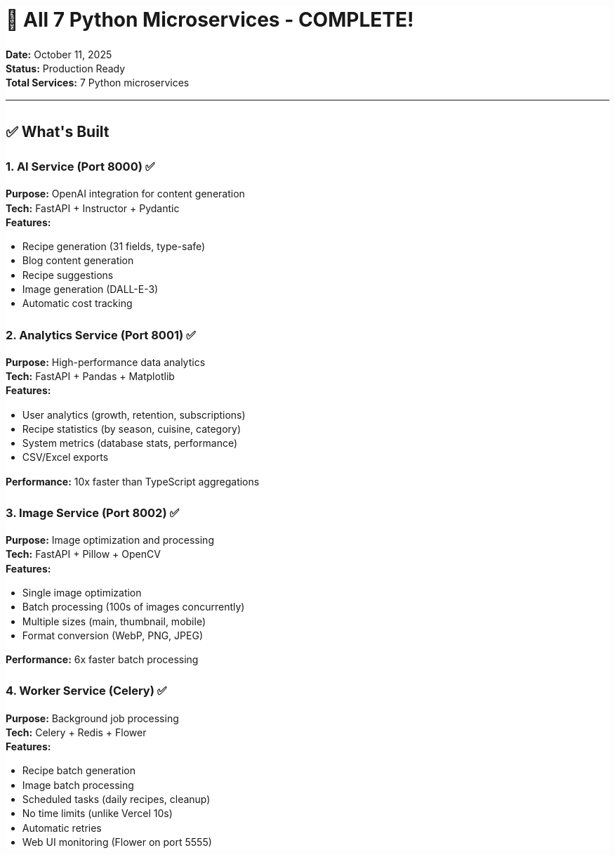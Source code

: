 # 🎉 All 7 Python Microservices - COMPLETE!

**Date:** October 11, 2025  
**Status:** Production Ready  
**Total Services:** 7 Python microservices

---

## ✅ What's Built

### 1. AI Service (Port 8000) ✅
**Purpose:** OpenAI integration for content generation  
**Tech:** FastAPI + Instructor + Pydantic  
**Features:**
- Recipe generation (31 fields, type-safe)
- Blog content generation
- Recipe suggestions
- Image generation (DALL-E-3)
- Automatic cost tracking

### 2. Analytics Service (Port 8001) ✅
**Purpose:** High-performance data analytics  
**Tech:** FastAPI + Pandas + Matplotlib  
**Features:**
- User analytics (growth, retention, subscriptions)
- Recipe statistics (by season, cuisine, category)
- System metrics (database stats, performance)
- CSV/Excel exports

**Performance:** 10x faster than TypeScript aggregations

### 3. Image Service (Port 8002) ✅
**Purpose:** Image optimization and processing  
**Tech:** FastAPI + Pillow + OpenCV  
**Features:**
- Single image optimization
- Batch processing (100s of images concurrently)
- Multiple sizes (main, thumbnail, mobile)
- Format conversion (WebP, PNG, JPEG)

**Performance:** 6x faster batch processing

### 4. Worker Service (Celery) ✅
**Purpose:** Background job processing  
**Tech:** Celery + Redis + Flower  
**Features:**
- Recipe batch generation
- Image batch processing
- Scheduled tasks (daily recipes, cleanup)
- No time limits (unlike Vercel 10s)
- Automatic retries
- Web UI monitoring (Flower on port 5555)
